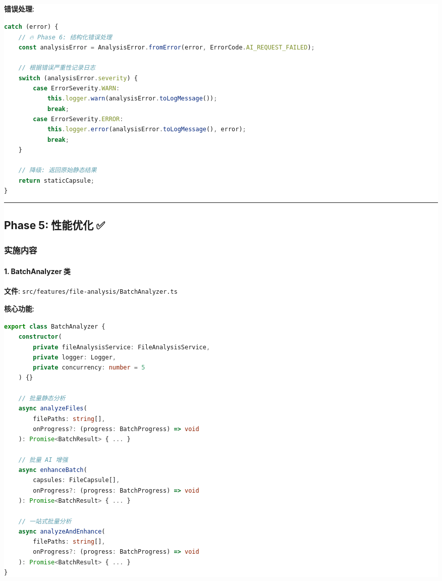 
**错误处理**:
```typescript
catch (error) {
    // 🔥 Phase 6: 结构化错误处理
    const analysisError = AnalysisError.fromError(error, ErrorCode.AI_REQUEST_FAILED);
    
    // 根据错误严重性记录日志
    switch (analysisError.severity) {
        case ErrorSeverity.WARN:
            this.logger.warn(analysisError.toLogMessage());
            break;
        case ErrorSeverity.ERROR:
            this.logger.error(analysisError.toLogMessage(), error);
            break;
    }

    // 降级: 返回原始静态结果
    return staticCapsule;
}
```

---

## Phase 5: 性能优化 ✅

### 实施内容

#### 1. BatchAnalyzer 类

**文件**: `src/features/file-analysis/BatchAnalyzer.ts`

**核心功能**:
```typescript
export class BatchAnalyzer {
    constructor(
        private fileAnalysisService: FileAnalysisService,
        private logger: Logger,
        private concurrency: number = 5
    ) {}

    // 批量静态分析
    async analyzeFiles(
        filePaths: string[],
        onProgress?: (progress: BatchProgress) => void
    ): Promise<BatchResult> { ... }

    // 批量 AI 增强
    async enhanceBatch(
        capsules: FileCapsule[],
        onProgress?: (progress: BatchProgress) => void
    ): Promise<BatchResult> { ... }

    // 一站式批量分析
    async analyzeAndEnhance(
        filePaths: string[],
        onProgress?: (progress: BatchProgress) => void
    ): Promise<BatchResult> { ... }
}
```

